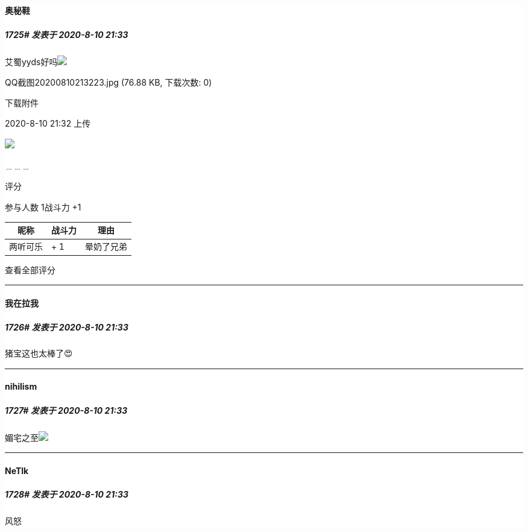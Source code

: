 ####  奥秘鞋  
##### 1725#       发表于 2020-8-10 21:33


艾蜀yyds好吗<img src="https://static.saraba1st.com/image/smiley/face2017/143.png" referrerpolicy="no-referrer">


QQ截图20200810213223.jpg
(76.88 KB, 下载次数: 0)


下载附件


2020-8-10 21:32 上传


<img src="https://img.saraba1st.com/forum/202008/10/213252w3dusde24w301c14.jpg" referrerpolicy="no-referrer">


﹍﹍﹍

评分


 参与人数 1战斗力 +1

|昵称|战斗力|理由|
|----|---|---|
| 两听可乐| + 1|晕奶了兄弟|


查看全部评分


*****

####  我在拉我  
##### 1726#       发表于 2020-8-10 21:33


猪宝这也太棒了😍


*****

####  nihilism  
##### 1727#       发表于 2020-8-10 21:33


媚宅之至<img src="https://static.saraba1st.com/image/smiley/face2017/077.png" referrerpolicy="no-referrer">


*****

####  NeTlk  
##### 1728#       发表于 2020-8-10 21:33


风怒

